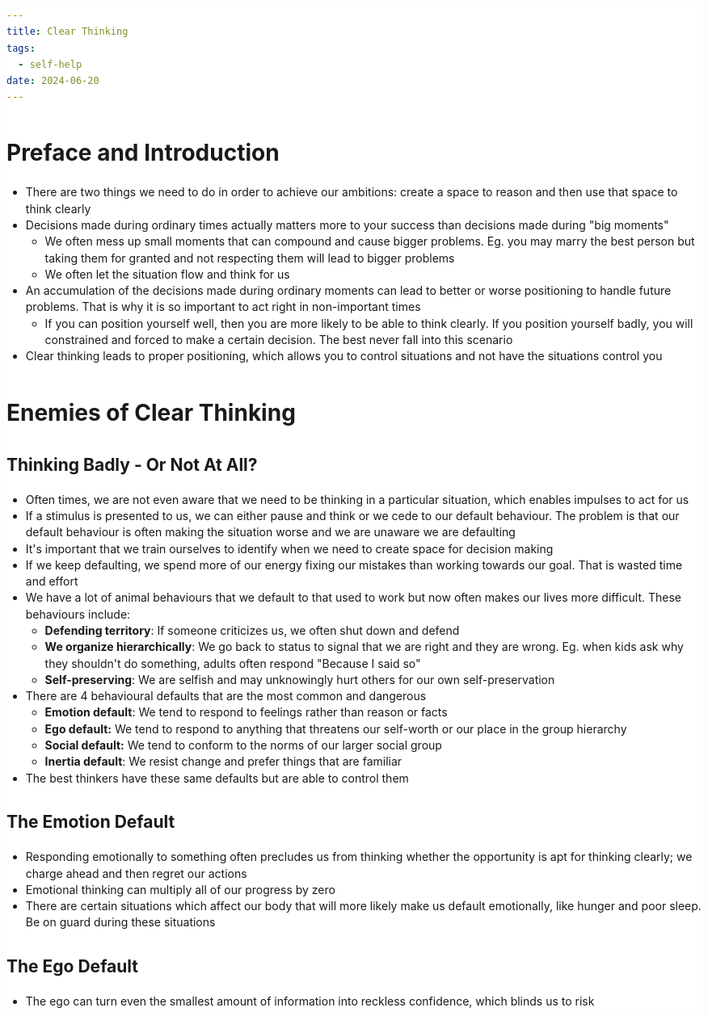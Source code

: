 ```yaml
---
title: Clear Thinking
tags:
  - self-help
date: 2024-06-20
---
```

# Preface and Introduction
- There are two things we need to do in order to achieve our ambitions: create a space to reason and then use that space to think clearly
- Decisions made during ordinary times actually matters more to your success than decisions made during "big moments"
    - We often mess up small moments that can compound and cause bigger problems. Eg. you may marry the best person but taking them for granted and not respecting them will lead to bigger problems
    - We often let the situation flow and think for us
- An accumulation of the decisions made during ordinary moments can lead to better or worse positioning to handle future problems. That is why it is so important to act right in non-important times
    - If you can position yourself well, then you are more likely to be able to think clearly. If you position yourself badly, you will constrained and forced to make a certain decision. The best never fall into this scenario
- Clear thinking leads to proper positioning, which allows you to control situations and not have the situations control you

# Enemies of Clear Thinking
## Thinking Badly - Or Not At All?
- Often times, we are not even aware that we need to be thinking in a particular situation, which enables impulses to act for us
- If a stimulus is presented to us, we can either pause and think or we cede to our default behaviour. The problem is that our default behaviour is often making the situation worse and we are unaware we are defaulting
- It's important that we train ourselves to identify when we need to create space for decision making
- If we keep defaulting, we spend more of our energy fixing our mistakes than working towards our goal. That is wasted time and effort
- We have a lot of animal behaviours that we default to that used to work but now often makes our lives more difficult. These behaviours include:
    - **Defending territory**: If someone criticizes us, we often shut down and defend
    - **We organize hierarchically**: We go back to status to signal that we are right and they are wrong. Eg. when kids ask why they shouldn't do something, adults often respond "Because I said so"
    - **Self-preserving**: We are selfish and may unknowingly hurt others for our own self-preservation
- There are 4 behavioural defaults that are the most common and dangerous
    - **Emotion default**: We tend to respond to feelings rather than reason or facts
    - **Ego default:** We tend to respond to anything that threatens our self-worth or our place in the group hierarchy
    - **Social default:** We tend to conform to the norms of our larger social group
    - **Inertia default**: We resist change and prefer things that are familiar
- The best thinkers have these same defaults but are able to control them
## The Emotion Default
- Responding emotionally to something often precludes us from thinking whether the opportunity is apt for thinking clearly; we charge ahead and then regret our actions
- Emotional thinking can multiply all of our progress by zero
- There are certain situations which affect our body that will more likely make us default emotionally, like hunger and poor sleep. Be on guard during these situations
## The Ego Default
- The ego can turn even the smallest amount of information into reckless confidence, which blinds us to risk